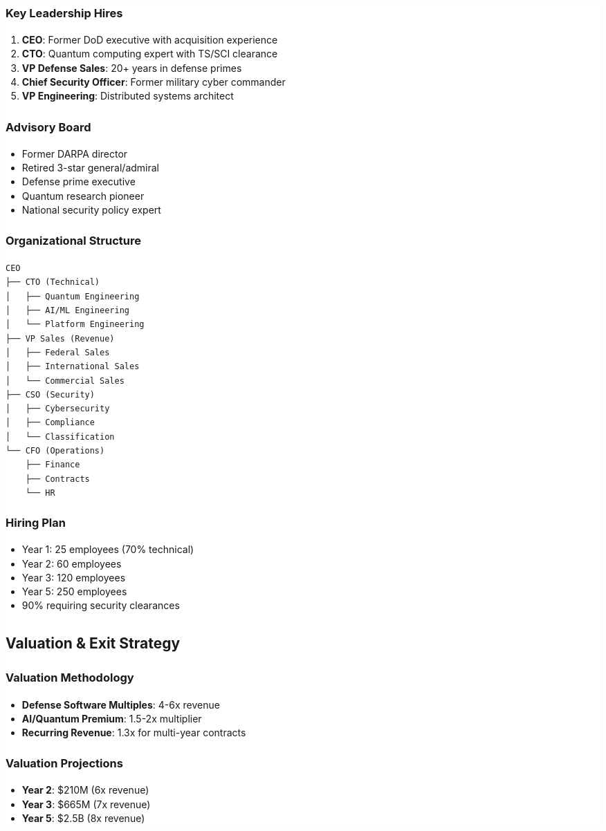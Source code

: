 ### Key Leadership Hires
1. **CEO**: Former DoD executive with acquisition experience
2. **CTO**: Quantum computing expert with TS/SCI clearance  
3. **VP Defense Sales**: 20+ years in defense primes
4. **Chief Security Officer**: Former military cyber commander
5. **VP Engineering**: Distributed systems architect

### Advisory Board
- Former DARPA director
- Retired 3-star general/admiral
- Defense prime executive
- Quantum research pioneer
- National security policy expert

### Organizational Structure
```
CEO
├── CTO (Technical)
│   ├── Quantum Engineering
│   ├── AI/ML Engineering
│   └── Platform Engineering
├── VP Sales (Revenue)
│   ├── Federal Sales
│   ├── International Sales
│   └── Commercial Sales
├── CSO (Security)
│   ├── Cybersecurity
│   ├── Compliance
│   └── Classification
└── CFO (Operations)
    ├── Finance
    ├── Contracts
    └── HR
```

### Hiring Plan
- Year 1: 25 employees (70% technical)
- Year 2: 60 employees
- Year 3: 120 employees
- Year 5: 250 employees
- 90% requiring security clearances

## Valuation & Exit Strategy

### Valuation Methodology
- **Defense Software Multiples**: 4-6x revenue
- **AI/Quantum Premium**: 1.5-2x multiplier
- **Recurring Revenue**: 1.3x for multi-year contracts

### Valuation Projections
- **Year 2**: $210M (6x revenue)
- **Year 3**: $665M (7x revenue)
- **Year 5**: $2.5B (8x revenue)
